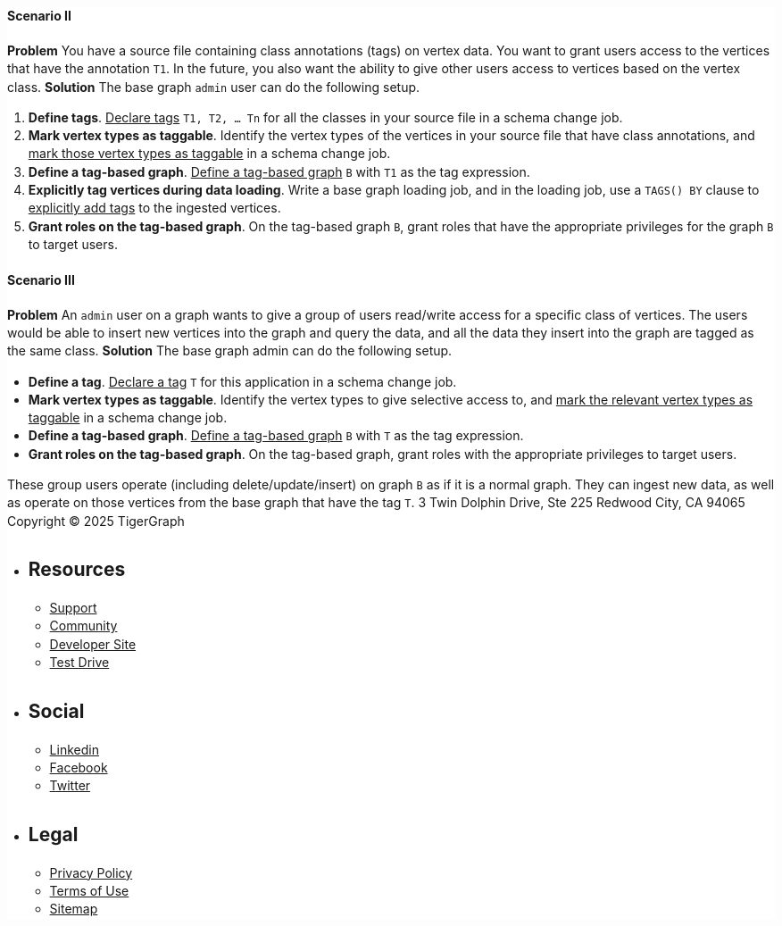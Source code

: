
#### **Scenario II**
**Problem**
You have a source file containing class annotations (tags) on vertex data. You want to grant users access to the vertices that have the annotation `T1`. In the future, you also want the ability to give other users access to vertices based on the vertex class.
**Solution**
The base graph `admin` user can do the following setup.
  1. **Define tags**. [Declare tags](https://docs.tigergraph.com/tigergraph-server/3.6/user-access/vlac#_define_a_tag) `T1, T2, … Tn` for all the classes in your source file in a schema change job.
  2. **Mark vertex types as taggable**. Identify the vertex types of the vertices in your source file that have class annotations, and [mark those vertex types as taggable](https://docs.tigergraph.com/tigergraph-server/3.6/user-access/vlac#_mark_vertex_types_as_taggable) in a schema change job.
  3. **Define a tag-based graph**. [Define a tag-based graph](https://docs.tigergraph.com/tigergraph-server/3.6/user-access/vlac#_create_a_tag_based_graph) `B` with `T1` as the tag expression.
  4. **Explicitly tag vertices during data loading**. Write a base graph loading job, and in the loading job, use a `TAGS() BY` clause to [explicitly add tags](https://docs.tigergraph.com/tigergraph-server/3.6/user-access/vlac#_set_tags_explicitly_with_tags_clause) to the ingested vertices.
  5. **Grant roles on the tag-based graph**. On the tag-based graph `B`, grant roles that have the appropriate privileges for the graph `B` to target users.


#### **Scenario III**
**Problem**
An `admin` user on a graph wants to give a group of users read/write access for a specific class of vertices. The users would be able to insert new vertices into the graph and query the data, and all the data they insert into the graph are tagged as the same class.
**Solution**
The base graph admin can do the following setup.
  * **Define a tag**. [Declare a tag](https://docs.tigergraph.com/tigergraph-server/3.6/user-access/vlac#_define_a_tag) `T` for this application in a schema change job.
  * **Mark vertex types as taggable**. Identify the vertex types to give selective access to, and [mark the relevant vertex types as taggable](https://docs.tigergraph.com/tigergraph-server/3.6/user-access/vlac#_mark_vertex_types_as_taggable) in a schema change job.
  * **Define a tag-based graph**. [Define a tag-based graph](https://docs.tigergraph.com/tigergraph-server/3.6/user-access/vlac#_create_a_tag_based_graph) `B` with `T` as the tag expression.
  * **Grant roles on the tag-based graph**. On the tag-based graph, grant roles with the appropriate privileges to target users.


These group users operate (including delete/update/insert) on graph `B` as if it is a normal graph. They can ingest new data, as well as operate on those vertices from the base graph that have the tag `T`.
3 Twin Dolphin Drive, Ste 225 Redwood City, CA 94065 
Copyright © 2025 TigerGraph
  * ## Resources
    * [Support](https://www.tigergraph.com/support/)
    * [Community](https://community.tigergraph.com/)
    * [Developer Site](https://dev.tigergraph.com/)
    * [Test Drive](https://testdrive.tigergraph.com/)
  * ## Social
    * [Linkedin](https://www.linkedin.com/company/tigergraph/)
    * [Facebook](https://www.facebook.com/TigerGraphDB/)
    * [Twitter](https://twitter.com/tigergraphdb)
  * ## Legal
    * [Privacy Policy](https://www.tigergraph.com/privacy-policy/)
    * [Terms of Use](https://www.tigergraph.com/terms/)
    * [Sitemap](https://docs.tigergraph.com/sitemap.xml)


